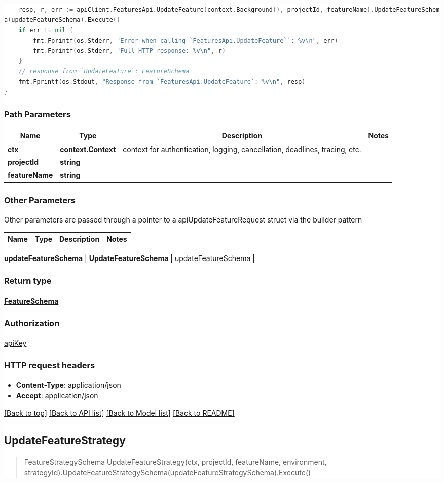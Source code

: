 ```go
    resp, r, err := apiClient.FeaturesApi.UpdateFeature(context.Background(), projectId, featureName).UpdateFeatureSchema(updateFeatureSchema).Execute()
    if err != nil {
        fmt.Fprintf(os.Stderr, "Error when calling `FeaturesApi.UpdateFeature``: %v\n", err)
        fmt.Fprintf(os.Stderr, "Full HTTP response: %v\n", r)
    }
    // response from `UpdateFeature`: FeatureSchema
    fmt.Fprintf(os.Stdout, "Response from `FeaturesApi.UpdateFeature`: %v\n", resp)
}
```

### Path Parameters


Name | Type | Description  | Notes
------------- | ------------- | ------------- | -------------
**ctx** | **context.Context** | context for authentication, logging, cancellation, deadlines, tracing, etc.
**projectId** | **string** |  | 
**featureName** | **string** |  | 

### Other Parameters

Other parameters are passed through a pointer to a apiUpdateFeatureRequest struct via the builder pattern


Name | Type | Description  | Notes
------------- | ------------- | ------------- | -------------


 **updateFeatureSchema** | [**UpdateFeatureSchema**](UpdateFeatureSchema.md) | updateFeatureSchema | 

### Return type

[**FeatureSchema**](FeatureSchema.md)

### Authorization

[apiKey](../README.md#apiKey)

### HTTP request headers

- **Content-Type**: application/json
- **Accept**: application/json

[[Back to top]](#) [[Back to API list]](../README.md#documentation-for-api-endpoints)
[[Back to Model list]](../README.md#documentation-for-models)
[[Back to README]](../README.md)


## UpdateFeatureStrategy

> FeatureStrategySchema UpdateFeatureStrategy(ctx, projectId, featureName, environment, strategyId).UpdateFeatureStrategySchema(updateFeatureStrategySchema).Execute()
